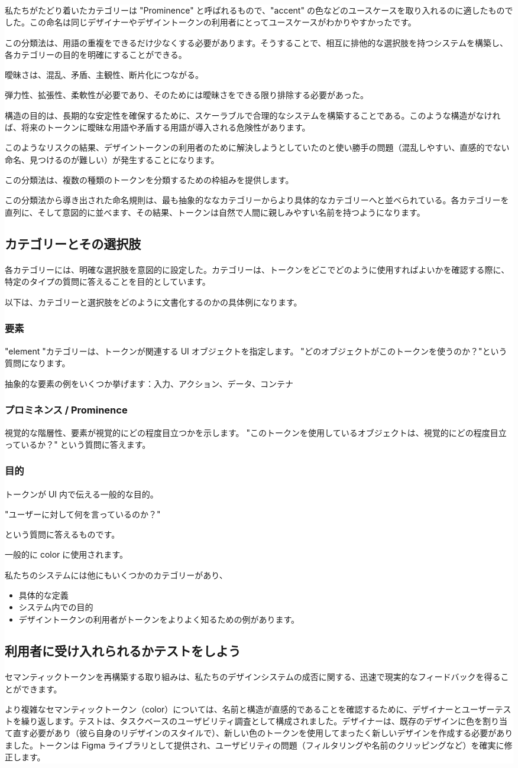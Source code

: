 私たちがたどり着いたカテゴリーは "Prominence" と呼ばれるもので、"accent" の色などのユースケースを取り入れるのに適したものでした。この命名は同じデザイナーやデザイントークンの利用者にとってユースケースがわかりやすかったです。

この分類法は、用語の重複をできるだけ少なくする必要があります。そうすることで、相互に排他的な選択肢を持つシステムを構築し、各カテゴリーの目的を明確にすることができる。

曖昧さは、混乱、矛盾、主観性、断片化につながる。

弾力性、拡張性、柔軟性が必要であり、そのためには曖昧さをできる限り排除する必要があった。

構造の目的は、長期的な安定性を確保するために、スケーラブルで合理的なシステムを構築することである。このような構造がなければ、将来のトークンに曖昧な用語や矛盾する用語が導入される危険性があります。

このようなリスクの結果、デザイントークンの利用者のために解決しようとしていたのと使い勝手の問題（混乱しやすい、直感的でない命名、見つけるのが難しい）が発生することになります。

この分類法は、複数の種類のトークンを分類するための枠組みを提供します。

この分類法から導き出された命名規則は、最も抽象的ななカテゴリーからより具体的なカテゴリーへと並べられている。各カテゴリーを直列に、そして意図的に並べます、その結果、トークンは自然で人間に親しみやすい名前を持つようになります。

## カテゴリーとその選択肢
各カテゴリーには、明確な選択肢を意図的に設定した。カテゴリーは、トークンをどこでどのように使用すればよいかを確認する際に、特定のタイプの質問に答えることを目的としています。

以下は、カテゴリーと選択肢をどのように文書化するのかの具体例になります。

### 要素
"element "カテゴリーは、トークンが関連する UI オブジェクトを指定します。
"どのオブジェクトがこのトークンを使うのか？"という質問になります。

抽象的な要素の例をいくつか挙げます：入力、アクション、データ、コンテナ

### プロミネンス / Prominence
視覚的な階層性、要素が視覚的にどの程度目立つかを示します。
"このトークンを使用しているオブジェクトは、視覚的にどの程度目立っているか？"
という質問に答えます。

### 目的
トークンが UI 内で伝える一般的な目的。

"ユーザーに対して何を言っているのか？"

という質問に答えるものです。

一般的に color に使用されます。

私たちのシステムには他にもいくつかのカテゴリーがあり、
- 具体的な定義
- システム内での目的
- デザイントークンの利用者がトークンをよりよく知るための例があります。

## 利用者に受け入れられるかテストをしよう

セマンティックトークンを再構築する取り組みは、私たちのデザインシステムの成否に関する、迅速で現実的なフィードバックを得ることができます。

より複雑なセマンティックトークン（color）については、名前と構造が直感的であることを確認するために、デザイナーとユーザーテストを繰り返します。テストは、タスクベースのユーザビリティ調査として構成されました。デザイナーは、既存のデザインに色を割り当て直す必要があり（彼ら自身のリデザインのスタイルで）、新しい色のトークンを使用してまったく新しいデザインを作成する必要がありました。トークンは Figma ライブラリとして提供され、ユーザビリティの問題（フィルタリングや名前のクリッピングなど）を確実に修正します。
